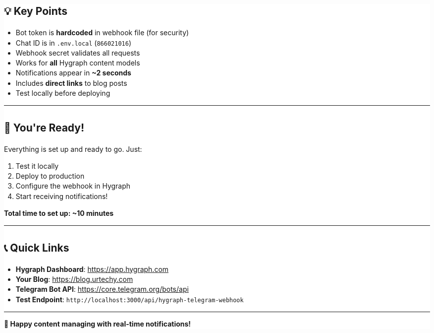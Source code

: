 
## 💡 Key Points

- Bot token is **hardcoded** in webhook file (for security)
- Chat ID is in `.env.local` (`866021016`)
- Webhook secret validates all requests
- Works for **all** Hygraph content models
- Notifications appear in **~2 seconds**
- Includes **direct links** to blog posts
- Test locally before deploying

---

## 🎉 You're Ready!

Everything is set up and ready to go. Just:

1. Test it locally
2. Deploy to production
3. Configure the webhook in Hygraph
4. Start receiving notifications!

**Total time to set up: ~10 minutes**

---

## 📞 Quick Links

- **Hygraph Dashboard**: https://app.hygraph.com
- **Your Blog**: https://blog.urtechy.com
- **Telegram Bot API**: https://core.telegram.org/bots/api
- **Test Endpoint**: `http://localhost:3000/api/hygraph-telegram-webhook`

---

**🎊 Happy content managing with real-time notifications!**
